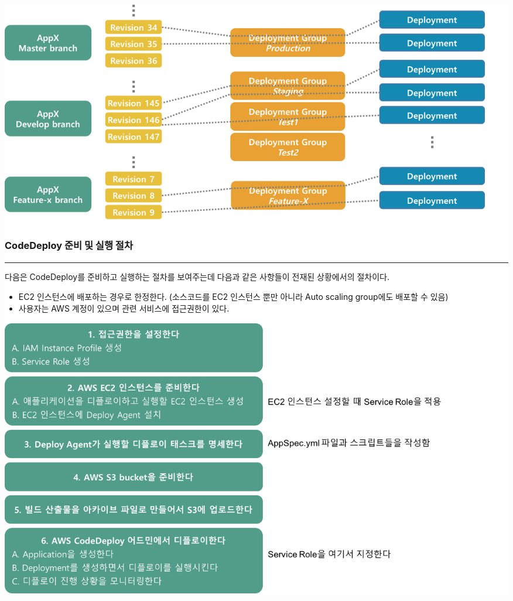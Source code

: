 <img src="img/170425-codedeploy-overall-04.png" width="820px">


### CodeDeploy 준비 및 실행 절차
----------
다음은 CodeDeploy를 준비하고 실행하는 절차를 보여주는데 다음과 같은 사항들이 전재된 상황에서의 절차이다.

- EC2 인스턴스에 배포하는 경우로 한정한다. (소스코드를 EC2 인스턴스 뿐만 아니라 Auto scaling group에도 배포할 수 있음)
- 사용자는 AWS 계정이 있으며 관련 서비스에 접근권한이 있다.

<img src="img/170425-codedeploy-steps-01.png" width="760px">
